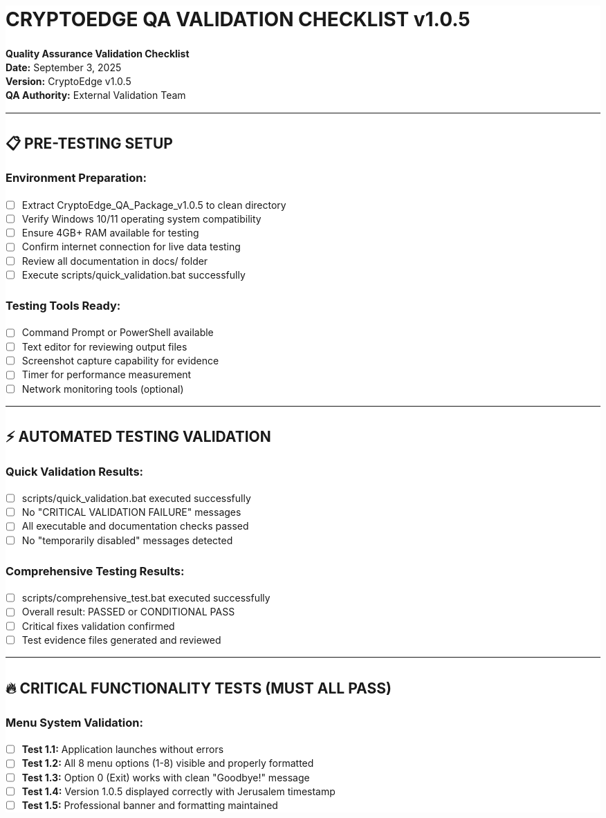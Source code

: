 # CRYPTOEDGE QA VALIDATION CHECKLIST v1.0.5
**Quality Assurance Validation Checklist**  
**Date:** September 3, 2025  
**Version:** CryptoEdge v1.0.5  
**QA Authority:** External Validation Team  

---

## 📋 PRE-TESTING SETUP

### **Environment Preparation:**
- [ ] Extract CryptoEdge_QA_Package_v1.0.5 to clean directory
- [ ] Verify Windows 10/11 operating system compatibility
- [ ] Ensure 4GB+ RAM available for testing
- [ ] Confirm internet connection for live data testing
- [ ] Review all documentation in docs/ folder
- [ ] Execute scripts/quick_validation.bat successfully

### **Testing Tools Ready:**
- [ ] Command Prompt or PowerShell available
- [ ] Text editor for reviewing output files
- [ ] Screenshot capture capability for evidence
- [ ] Timer for performance measurement
- [ ] Network monitoring tools (optional)

---

## ⚡ AUTOMATED TESTING VALIDATION

### **Quick Validation Results:**
- [ ] scripts/quick_validation.bat executed successfully
- [ ] No "CRITICAL VALIDATION FAILURE" messages
- [ ] All executable and documentation checks passed
- [ ] No "temporarily disabled" messages detected

### **Comprehensive Testing Results:**
- [ ] scripts/comprehensive_test.bat executed successfully  
- [ ] Overall result: PASSED or CONDITIONAL PASS
- [ ] Critical fixes validation confirmed
- [ ] Test evidence files generated and reviewed

---

## 🔥 CRITICAL FUNCTIONALITY TESTS (MUST ALL PASS)

### **Menu System Validation:**
- [ ] **Test 1.1:** Application launches without errors
- [ ] **Test 1.2:** All 8 menu options (1-8) visible and properly formatted
- [ ] **Test 1.3:** Option 0 (Exit) works with clean "Goodbye!" message
- [ ] **Test 1.4:** Version 1.0.5 displayed correctly with Jerusalem timestamp
- [ ] **Test 1.5:** Professional banner and formatting maintained
